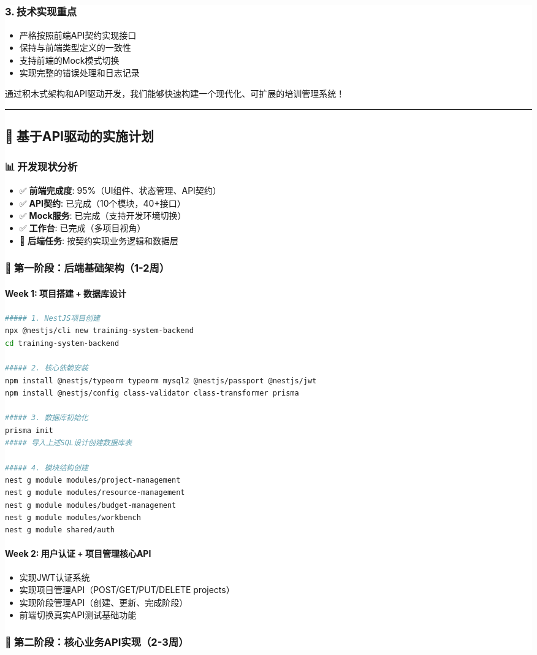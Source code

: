 ### 3. **技术实现重点**
- 严格按照前端API契约实现接口
- 保持与前端类型定义的一致性
- 支持前端的Mock模式切换
- 实现完整的错误处理和日志记录

通过积木式架构和API驱动开发，我们能够快速构建一个现代化、可扩展的培训管理系统！ 

---

## 🚀 基于API驱动的实施计划

### 📊 **开发现状分析**
- ✅ **前端完成度**: 95%（UI组件、状态管理、API契约）
- ✅ **API契约**: 已完成（10个模块，40+接口）
- ✅ **Mock服务**: 已完成（支持开发环境切换）
- ✅ **工作台**: 已完成（多项目视角）
- 🚀 **后端任务**: 按契约实现业务逻辑和数据层

### 🎯 **第一阶段：后端基础架构（1-2周）**

#### **Week 1: 项目搭建 + 数据库设计**
```bash
##### 1. NestJS项目创建
npx @nestjs/cli new training-system-backend
cd training-system-backend

##### 2. 核心依赖安装
npm install @nestjs/typeorm typeorm mysql2 @nestjs/passport @nestjs/jwt
npm install @nestjs/config class-validator class-transformer prisma

##### 3. 数据库初始化
prisma init
##### 导入上述SQL设计创建数据库表

##### 4. 模块结构创建
nest g module modules/project-management
nest g module modules/resource-management  
nest g module modules/budget-management
nest g module modules/workbench
nest g module shared/auth
```

#### **Week 2: 用户认证 + 项目管理核心API**
- 实现JWT认证系统
- 实现项目管理API（POST/GET/PUT/DELETE projects）
- 实现阶段管理API（创建、更新、完成阶段）
- 前端切换真实API测试基础功能

### 🎯 **第二阶段：核心业务API实现（2-3周）**
